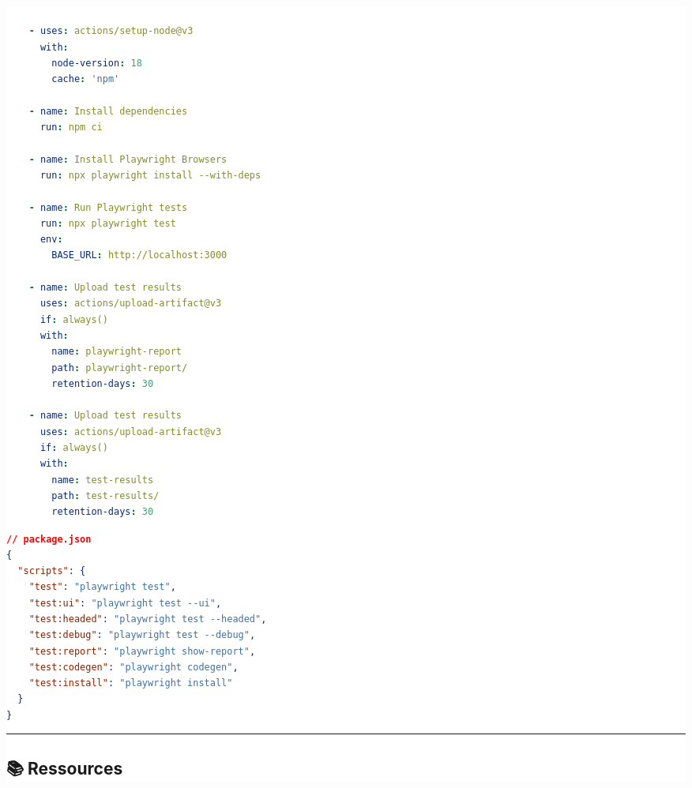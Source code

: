 ```yaml
    
    - uses: actions/setup-node@v3
      with:
        node-version: 18
        cache: 'npm'
    
    - name: Install dependencies
      run: npm ci
    
    - name: Install Playwright Browsers
      run: npx playwright install --with-deps
    
    - name: Run Playwright tests
      run: npx playwright test
      env:
        BASE_URL: http://localhost:3000
    
    - name: Upload test results
      uses: actions/upload-artifact@v3
      if: always()
      with:
        name: playwright-report
        path: playwright-report/
        retention-days: 30
    
    - name: Upload test results
      uses: actions/upload-artifact@v3
      if: always()
      with:
        name: test-results
        path: test-results/
        retention-days: 30
```

```json
// package.json
{
  "scripts": {
    "test": "playwright test",
    "test:ui": "playwright test --ui",
    "test:headed": "playwright test --headed",
    "test:debug": "playwright test --debug",
    "test:report": "playwright show-report",
    "test:codegen": "playwright codegen",
    "test:install": "playwright install"
  }
}
```

---

## 📚 Ressources
